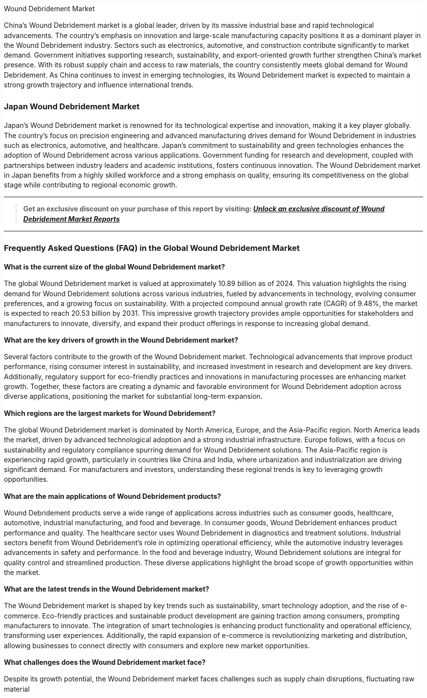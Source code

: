 Wound Debridement Market</h3><p>China&rsquo;s Wound Debridement market is a global leader, driven by its massive industrial base and rapid technological advancements. The country&rsquo;s emphasis on innovation and large-scale manufacturing capacity positions it as a dominant player in the Wound Debridement industry. Sectors such as electronics, automotive, and construction contribute significantly to market demand. Government initiatives supporting research, sustainability, and export-oriented growth further strengthen China&rsquo;s market presence. With its robust supply chain and access to raw materials, the country consistently meets global demand for Wound Debridement. As China continues to invest in emerging technologies, its Wound Debridement market is expected to maintain a strong growth trajectory and influence international trends.</p><h3>Japan Wound Debridement Market</h3><p>Japan&rsquo;s Wound Debridement market is renowned for its technological expertise and innovation, making it a key player globally. The country&rsquo;s focus on precision engineering and advanced manufacturing drives demand for Wound Debridement in industries such as electronics, automotive, and healthcare. Japan&rsquo;s commitment to sustainability and green technologies enhances the adoption of Wound Debridement across various applications. Government funding for research and development, coupled with partnerships between industry leaders and academic institutions, fosters continuous innovation. The Wound Debridement market in Japan benefits from a highly skilled workforce and a strong emphasis on quality, ensuring its competitiveness on the global stage while contributing to regional economic growth.</p><hr /><blockquote><p><strong>Get an exclusive discount on your purchase of this report by visiting: <em><a href="://marketresearchpulse.com/ask-for-discount/80526?utm_source=Github&amp;utm_medium=0110">Unlock an exclusive discount of Wound Debridement Market Reports</a></em>&nbsp;</strong></p></blockquote><hr /><h3>Frequently Asked Questions (FAQ) in the Global Wound Debridement Market</h3><p><strong>What is the current size of the global Wound Debridement market?</strong></p><p>The global Wound Debridement market is valued at approximately 10.89 billion as of 2024. This valuation highlights the rising demand for Wound Debridement solutions across various industries, fueled by advancements in technology, evolving consumer preferences, and a growing focus on sustainability. With a projected compound annual growth rate (CAGR) of 9.48%, the market is expected to reach 20.53 billion by 2031. This impressive growth trajectory provides ample opportunities for stakeholders and manufacturers to innovate, diversify, and expand their product offerings in response to increasing global demand.</p><p><strong>What are the key drivers of growth in the Wound Debridement market?</strong></p><p>Several factors contribute to the growth of the Wound Debridement market. Technological advancements that improve product performance, rising consumer interest in sustainability, and increased investment in research and development are key drivers. Additionally, regulatory support for eco-friendly practices and innovations in manufacturing processes are enhancing market growth. Together, these factors are creating a dynamic and favorable environment for Wound Debridement adoption across diverse applications, positioning the market for substantial long-term expansion.</p><p><strong>Which regions are the largest markets for Wound Debridement?</strong></p><p>The global Wound Debridement market is dominated by North America, Europe, and the Asia-Pacific region. North America leads the market, driven by advanced technological adoption and a strong industrial infrastructure. Europe follows, with a focus on sustainability and regulatory compliance spurring demand for Wound Debridement solutions. The Asia-Pacific region is experiencing rapid growth, particularly in countries like China and India, where urbanization and industrialization are driving significant demand. For manufacturers and investors, understanding these regional trends is key to leveraging growth opportunities.</p><p><strong>What are the main applications of Wound Debridement products?</strong></p><p>Wound Debridement products serve a wide range of applications across industries such as consumer goods, healthcare, automotive, industrial manufacturing, and food and beverage. In consumer goods, Wound Debridement enhances product performance and quality. The healthcare sector uses Wound Debridement in diagnostics and treatment solutions. Industrial sectors benefit from Wound Debridement&rsquo;s role in optimizing operational efficiency, while the automotive industry leverages advancements in safety and performance. In the food and beverage industry, Wound Debridement solutions are integral for quality control and streamlined production. These diverse applications highlight the broad scope of growth opportunities within the market.</p><p><strong>What are the latest trends in the Wound Debridement market?</strong></p><p>The Wound Debridement market is shaped by key trends such as sustainability, smart technology adoption, and the rise of e-commerce. Eco-friendly practices and sustainable product development are gaining traction among consumers, prompting manufacturers to innovate. The integration of smart technologies is enhancing product functionality and operational efficiency, transforming user experiences. Additionally, the rapid expansion of e-commerce is revolutionizing marketing and distribution, allowing businesses to connect directly with consumers and explore new market opportunities.</p><p><strong>What challenges does the Wound Debridement market face?</strong></p><p>Despite its growth potential, the Wound Debridement market faces challenges such as supply chain disruptions, fluctuating raw material